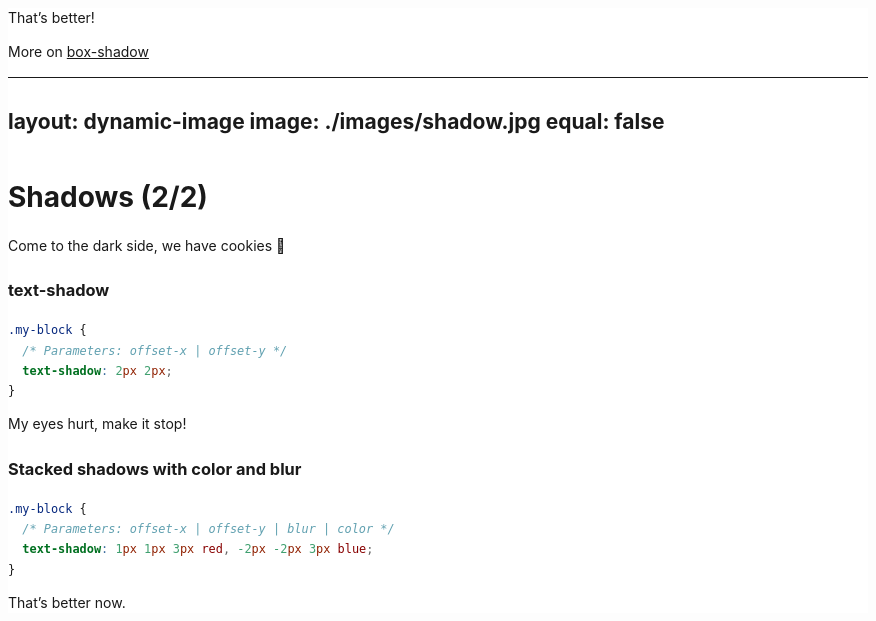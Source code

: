 </div>

<div v-motion v-click :initial="{x: 999, y: -999}" :enter="{x: -350, y: -90}" class="absolute w-1/3 min-h-20 p-2 flex justify-center items-center bg-gray-700 text-white dark:text-gray-800 dark:bg-white rounded-md border-2 border-teal-600">
  <div class="p-2 shadow-[2px_2px_10px_#00FF00_inset]">That’s better!</div>
</div>

<div v-click>

More on [box-shadow](https://developer.mozilla.org/en-US/docs/Web/CSS/box-shadow)

</div>

---
layout: dynamic-image
image: ./images/shadow.jpg
equal: false
---

# Shadows (2/2)
Come to the dark side, we have cookies 🍪

### text-shadow
```css {*}{lines:true}
.my-block {
  /* Parameters: offset-x | offset-y */
  text-shadow: 2px 2px;
}
```
<div v-motion v-click :initial="{x: 999, y: -999}" :enter="{x: -350, y: -90}" class="absolute w-1/3 min-h-20 p-2 flex justify-center items-center bg-gray-700 text-white dark:text-gray-800 dark:bg-white rounded-md border-2 border-teal-600">
  <div class="p-2 text-shadow-[2px_2px]">My eyes hurt, make it stop!</div>
</div>
<div v-click>

### Stacked shadows with color and blur
```css {*}{lines:true}
.my-block {
  /* Parameters: offset-x | offset-y | blur | color */
  text-shadow: 1px 1px 3px red, -2px -2px 3px blue;
}
```

</div>
<div v-motion v-click :initial="{x: 999, y: -999}" :enter="{x: -350, y: -90}" class="absolute w-1/3 min-h-20 p-2 flex justify-center items-center bg-gray-700 text-white dark:text-gray-800 dark:bg-white rounded-md border-2 border-teal-600">
  <div class="p-2 text-shadow-[1px_1px_3px_#FF0000,-2px_-2px_3px_#0000FF]">That’s better now.</div>
</div>

<div v-click>
